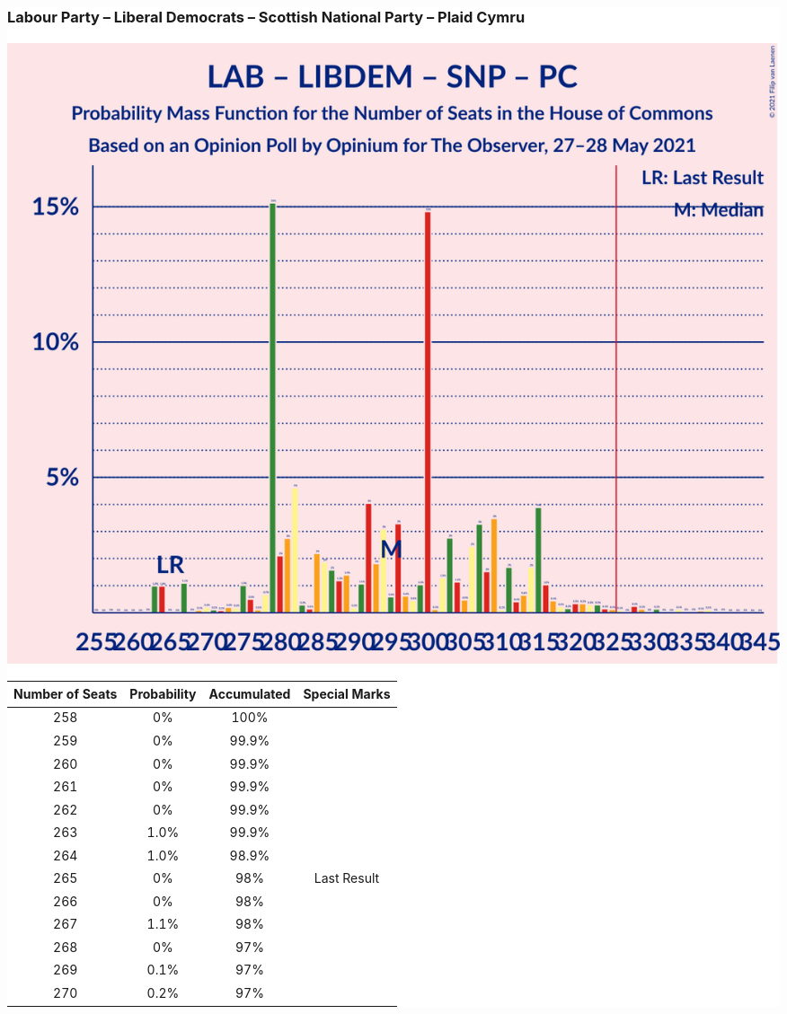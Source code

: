 ### Labour Party – Liberal Democrats – Scottish National Party – Plaid Cymru

![Graph with seats probability mass function not yet produced](2021-05-28-Opinium-coalitions-seats-pmf-lab–libdem–snp–pc.png "Seats Probability Mass Function")

| Number of Seats | Probability | Accumulated | Special Marks |
|:---------------:|:-----------:|:-----------:|:-------------:|
| 258 | 0% | 100% |  |
| 259 | 0% | 99.9% |  |
| 260 | 0% | 99.9% |  |
| 261 | 0% | 99.9% |  |
| 262 | 0% | 99.9% |  |
| 263 | 1.0% | 99.9% |  |
| 264 | 1.0% | 98.9% |  |
| 265 | 0% | 98% | Last Result |
| 266 | 0% | 98% |  |
| 267 | 1.1% | 98% |  |
| 268 | 0% | 97% |  |
| 269 | 0.1% | 97% |  |
| 270 | 0.2% | 97% |  |
